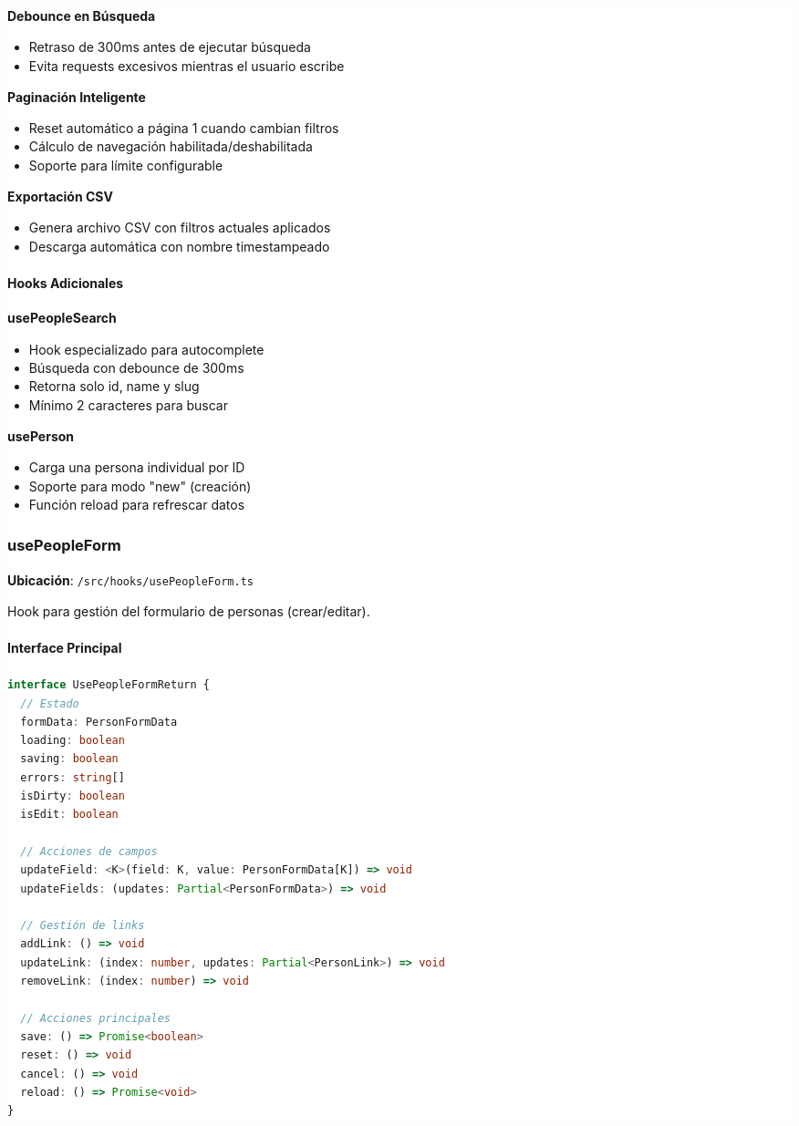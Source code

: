 **Debounce en Búsqueda**
- Retraso de 300ms antes de ejecutar búsqueda
- Evita requests excesivos mientras el usuario escribe

**Paginación Inteligente**
- Reset automático a página 1 cuando cambian filtros
- Cálculo de navegación habilitada/deshabilitada
- Soporte para límite configurable

**Exportación CSV**
- Genera archivo CSV con filtros actuales aplicados
- Descarga automática con nombre timestampeado

#### Hooks Adicionales

**usePeopleSearch**
- Hook especializado para autocomplete
- Búsqueda con debounce de 300ms
- Retorna solo id, name y slug
- Mínimo 2 caracteres para buscar

**usePerson**
- Carga una persona individual por ID
- Soporte para modo "new" (creación)
- Función reload para refrescar datos

### usePeopleForm

**Ubicación**: `/src/hooks/usePeopleForm.ts`

Hook para gestión del formulario de personas (crear/editar).

#### Interface Principal
```typescript
interface UsePeopleFormReturn {
  // Estado
  formData: PersonFormData
  loading: boolean
  saving: boolean
  errors: string[]
  isDirty: boolean
  isEdit: boolean
  
  // Acciones de campos
  updateField: <K>(field: K, value: PersonFormData[K]) => void
  updateFields: (updates: Partial<PersonFormData>) => void
  
  // Gestión de links
  addLink: () => void
  updateLink: (index: number, updates: Partial<PersonLink>) => void
  removeLink: (index: number) => void
  
  // Acciones principales
  save: () => Promise<boolean>
  reset: () => void
  cancel: () => void
  reload: () => Promise<void>
}
```
